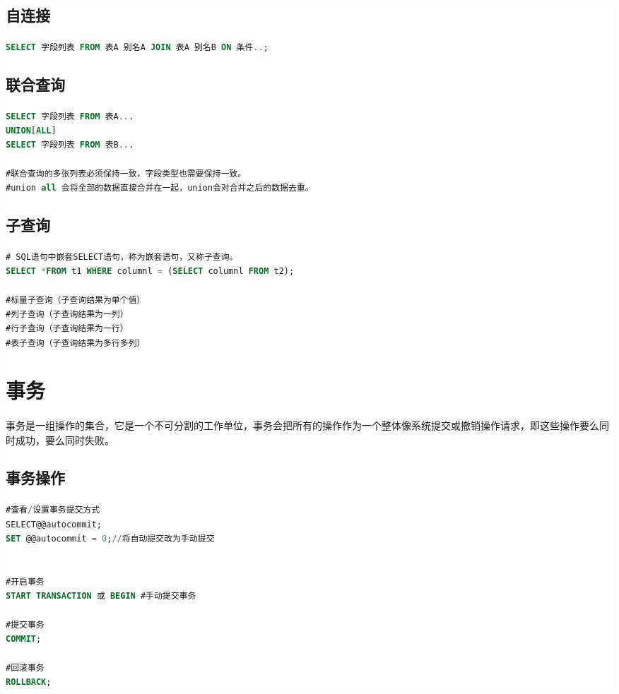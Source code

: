 ## 自连接

```sql
SELECT 字段列表 FROM 表A 别名A JOIN 表A 别名B ON 条件..;
```

## 联合查询

```sql
SELECT 字段列表 FROM 表A...
UNION[ALL]
SELECT 字段列表 FROM 表B...

#联合查询的多张列表必须保持一致，字段类型也需要保持一致。
#union all 会将全部的数据直接合并在一起，union会对合并之后的数据去重。
```



## 子查询

```sql
# SQL语句中嵌套SELECT语句，称为嵌套语句，又称子查询。
SELECT *FROM t1 WHERE columnl = (SELECT columnl FROM t2);
  
#标量子查询（子查询结果为单个值）
#列子查询（子查询结果为一列）
#行子查询（子查询结果为一行）
#表子查询（子查询结果为多行多列）
```

# 事务

事务是一组操作的集合，它是一个不可分割的工作单位，事务会把所有的操作作为一个整体像系统提交或撤销操作请求，即这些操作要么同时成功，要么同时失败。

 ## 事务操作

```sql
#查看/设置事务提交方式
SELECT@@autocommit;
SET @@autocommit = 0;//将自动提交改为手动提交


#开启事务
START TRANSACTION 或 BEGIN #手动提交事务

#提交事务
COMMIT;

#回滚事务
ROLLBACK;
```
